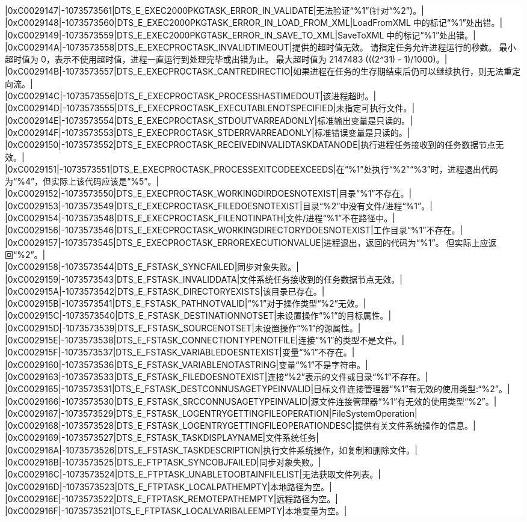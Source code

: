 |0xC0029147|-1073573561|DTS_E_EXEC2000PKGTASK_ERROR_IN_VALIDATE|无法验证“%1”(针对“%2”)。|  
|0xC0029148|-1073573560|DTS_E_EXEC2000PKGTASK_ERROR_IN_LOAD_FROM_XML|LoadFromXML 中的标记“%1”处出错。|  
|0xC0029149|-1073573559|DTS_E_EXEC2000PKGTASK_ERROR_IN_SAVE_TO_XML|SaveToXML 中的标记“%1”处出错。|  
|0xC002914A|-1073573558|DTS_E_EXECPROCTASK_INVALIDTIMEOUT|提供的超时值无效。 请指定任务允许进程运行的秒数。 最小超时值为 0，表示不使用超时值，进程一直运行到处理完毕或出错为止。 最大超时值为 2147483 (((2^31) - 1)/1000)。|  
|0xC002914B|-1073573557|DTS_E_EXECPROCTASK_CANTREDIRECTIO|如果进程在任务的生存期结束后仍可以继续执行，则无法重定向流。|  
|0xC002914C|-1073573556|DTS_E_EXECPROCTASK_PROCESSHASTIMEDOUT|该进程超时。|  
|0xC002914D|-1073573555|DTS_E_EXECPROCTASK_EXECUTABLENOTSPECIFIED|未指定可执行文件。|  
|0xC002914E|-1073573554|DTS_E_EXECPROCTASK_STDOUTVARREADONLY|标准输出变量是只读的。|  
|0xC002914F|-1073573553|DTS_E_EXECPROCTASK_STDERRVARREADONLY|标准错误变量是只读的。|  
|0xC0029150|-1073573552|DTS_E_EXECPROCTASK_RECEIVEDINVALIDTASKDATANODE|执行进程任务接收到的任务数据节点无效。|  
|0xC0029151|-1073573551|DTS_E_EXECPROCTASK_PROCESSEXITCODEEXCEEDS|在“%1”处执行“%2”“%3”时，进程退出代码为“%4”，但实际上该代码应该是“%5”。|  
|0xC0029152|-1073573550|DTS_E_EXECPROCTASK_WORKINGDIRDOESNOTEXIST|目录“%1”不存在。|  
|0xC0029153|-1073573549|DTS_E_EXECPROCTASK_FILEDOESNOTEXIST|目录“%2”中没有文件/进程“%1”。|  
|0xC0029154|-1073573548|DTS_E_EXECPROCTASK_FILENOTINPATH|文件/进程“%1”不在路径中。|  
|0xC0029156|-1073573546|DTS_E_EXECPROCTASK_WORKINGDIRECTORYDOESNOTEXIST|工作目录“%1”不存在。|  
|0xC0029157|-1073573545|DTS_E_EXECPROCTASK_ERROREXECUTIONVALUE|进程退出，返回的代码为“%1”。 但实际上应返回“%2”。|  
|0xC0029158|-1073573544|DTS_E_FSTASK_SYNCFAILED|同步对象失败。|  
|0xC0029159|-1073573543|DTS_E_FSTASK_INVALIDDATA|文件系统任务接收到的任务数据节点无效。|  
|0xC002915A|-1073573542|DTS_E_FSTASK_DIRECTORYEXISTS|该目录已存在。|  
|0xC002915B|-1073573541|DTS_E_FSTASK_PATHNOTVALID|“%1”对于操作类型“%2”无效。|  
|0xC002915C|-1073573540|DTS_E_FSTASK_DESTINATIONNOTSET|未设置操作“%1”的目标属性。|  
|0xC002915D|-1073573539|DTS_E_FSTASK_SOURCENOTSET|未设置操作“%1”的源属性。|  
|0xC002915E|-1073573538|DTS_E_FSTASK_CONNECTIONTYPENOTFILE|连接“%1”的类型不是文件。|  
|0xC002915F|-1073573537|DTS_E_FSTASK_VARIABLEDOESNTEXIST|变量“%1”不存在。|  
|0xC0029160|-1073573536|DTS_E_FSTASK_VARIABLENOTASTRING|变量“%1”不是字符串。|  
|0xC0029163|-1073573533|DTS_E_FSTASK_FILEDOESNOTEXIST|连接“%2”表示的文件或目录“%1”不存在。|  
|0xC0029165|-1073573531|DTS_E_FSTASK_DESTCONNUSAGETYPEINVALID|目标文件连接管理器“%1”有无效的使用类型:“%2”。|  
|0xC0029166|-1073573530|DTS_E_FSTASK_SRCCONNUSAGETYPEINVALID|源文件连接管理器“%1”有无效的使用类型“%2”。|  
|0xC0029167|-1073573529|DTS_E_FSTASK_LOGENTRYGETTINGFILEOPERATION|FileSystemOperation|  
|0xC0029168|-1073573528|DTS_E_FSTASK_LOGENTRYGETTINGFILEOPERATIONDESC|提供有关文件系统操作的信息。|  
|0xC0029169|-1073573527|DTS_E_FSTASK_TASKDISPLAYNAME|文件系统任务|  
|0xC002916A|-1073573526|DTS_E_FSTASK_TASKDESCRIPTION|执行文件系统操作，如复制和删除文件。|  
|0xC002916B|-1073573525|DTS_E_FTPTASK_SYNCOBJFAILED|同步对象失败。|  
|0xC002916C|-1073573524|DTS_E_FTPTASK_UNABLETOOBTAINFILELIST|无法获取文件列表。|  
|0xC002916D|-1073573523|DTS_E_FTPTASK_LOCALPATHEMPTY|本地路径为空。|  
|0xC002916E|-1073573522|DTS_E_FTPTASK_REMOTEPATHEMPTY|远程路径为空。|  
|0xC002916F|-1073573521|DTS_E_FTPTASK_LOCALVARIBALEEMPTY|本地变量为空。|  